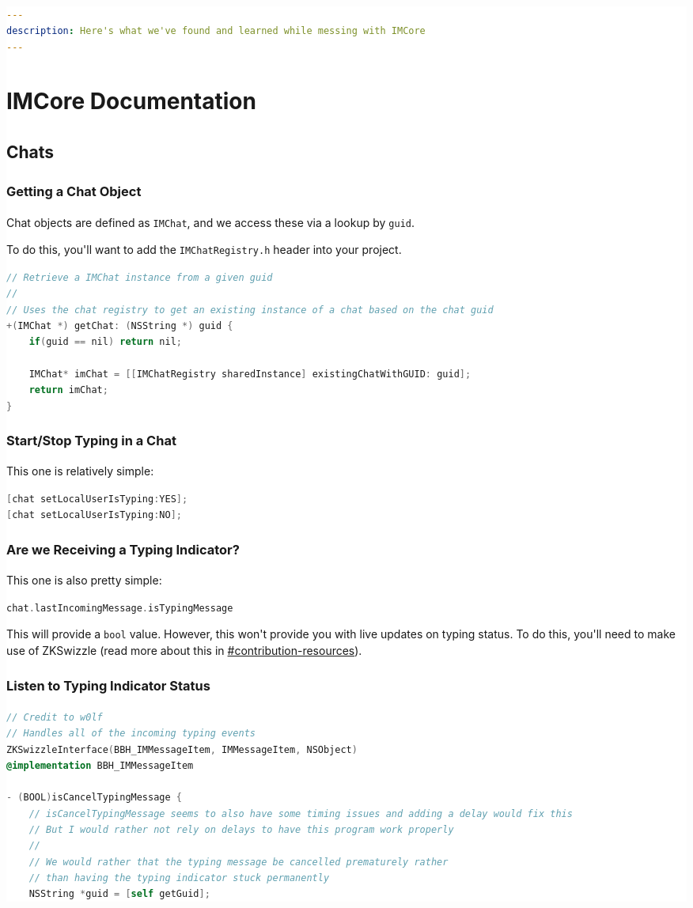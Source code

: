 ```yaml
---
description: Here's what we've found and learned while messing with IMCore
---
```


# IMCore Documentation

## Chats

### Getting a Chat Object

Chat objects are defined as `IMChat`, and we access these via a lookup by `guid`.

To do this, you'll want to add the `IMChatRegistry.h` header into your project.

```objectivec
// Retrieve a IMChat instance from a given guid
//
// Uses the chat registry to get an existing instance of a chat based on the chat guid
+(IMChat *) getChat: (NSString *) guid {
    if(guid == nil) return nil;

    IMChat* imChat = [[IMChatRegistry sharedInstance] existingChatWithGUID: guid];
    return imChat;
}
```

### Start/Stop Typing in a Chat

This one is relatively simple:

```objectivec
[chat setLocalUserIsTyping:YES];
[chat setLocalUserIsTyping:NO];
```

### Are we Receiving a Typing Indicator?

This one is also pretty simple:

```objectivec
chat.lastIncomingMessage.isTypingMessage
```

This will provide a `bool` value. However, this won't provide you with live updates on typing status. To do this, you'll need to make use of ZKSwizzle (read more about this in [#contribution-resources](building-and-contributing.md#contribution-resources "mention")).

### Listen to Typing Indicator Status

```objectivec
// Credit to w0lf
// Handles all of the incoming typing events
ZKSwizzleInterface(BBH_IMMessageItem, IMMessageItem, NSObject)
@implementation BBH_IMMessageItem

- (BOOL)isCancelTypingMessage {
    // isCancelTypingMessage seems to also have some timing issues and adding a delay would fix this
    // But I would rather not rely on delays to have this program work properly
    //
    // We would rather that the typing message be cancelled prematurely rather
    // than having the typing indicator stuck permanently
    NSString *guid = [self getGuid];

```